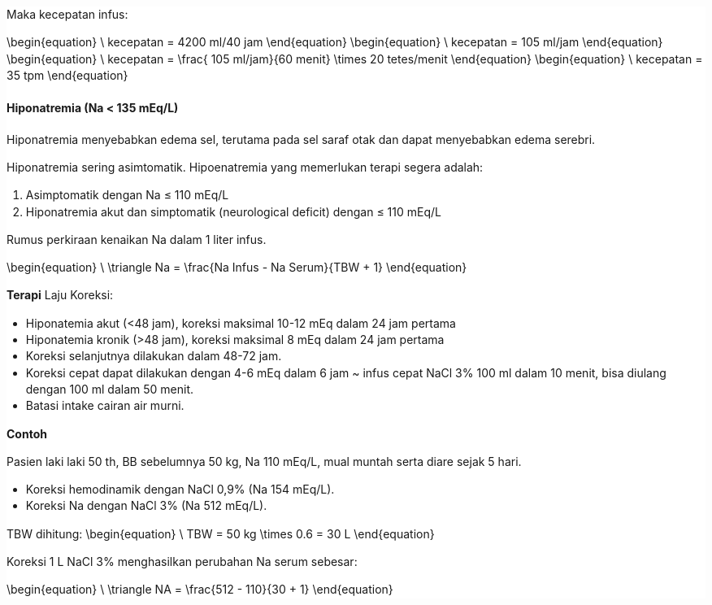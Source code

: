 Maka kecepatan infus:

\begin{equation}
\ kecepatan = 4200 ml/40 jam
\end{equation}
\begin{equation}
\ kecepatan = 105 ml/jam
\end{equation}
\begin{equation}
\ kecepatan = \frac{ 105 ml/jam}{60 menit} \times 20 tetes/menit 
\end{equation}
\begin{equation}
\ kecepatan = 35 tpm
\end{equation}

#### Hiponatremia (Na < 135 mEq/L)

Hiponatremia menyebabkan edema sel, terutama pada sel saraf otak dan dapat menyebabkan edema serebri. 

Hiponatremia sering asimtomatik. Hipoenatremia yang memerlukan terapi segera adalah:
1. Asimptomatik dengan Na $\leq$ 110 mEq/L
2. Hiponatremia akut dan simptomatik (neurological deficit) dengan $\leq$ 110 mEq/L

Rumus perkiraan kenaikan Na dalam 1 liter infus.

\begin{equation}
\ \triangle Na = \frac{Na Infus - Na Serum}{TBW + 1}
\end{equation}

**Terapi**
Laju Koreksi:
* Hiponatemia akut (<48 jam), koreksi maksimal 10-12 mEq dalam 24 jam pertama
* Hiponatemia kronik (>48 jam), koreksi maksimal 8 mEq dalam 24 jam pertama
* Koreksi selanjutnya dilakukan dalam 48-72 jam.
* Koreksi cepat dapat dilakukan dengan  4-6 mEq dalam 6 jam ~ infus cepat NaCl 3% 100 ml dalam 10 menit, bisa diulang dengan 100 ml dalam 50 menit.
* Batasi intake cairan air murni.

**Contoh**

Pasien laki laki 50 th, BB sebelumnya 50 kg, Na 110 mEq/L, mual muntah serta diare sejak 5 hari.

* Koreksi hemodinamik dengan NaCl 0,9% (Na 154 mEq/L).
* Koreksi Na dengan NaCl 3% (Na 512 mEq/L).

TBW dihitung:
\begin{equation}
\ TBW = 50 kg \times 0.6 = 30 L
\end{equation}

Koreksi 1 L NaCl 3% menghasilkan perubahan Na serum sebesar:

\begin{equation}
\ \triangle NA = \frac{512 - 110}{30 + 1}
\end{equation}

